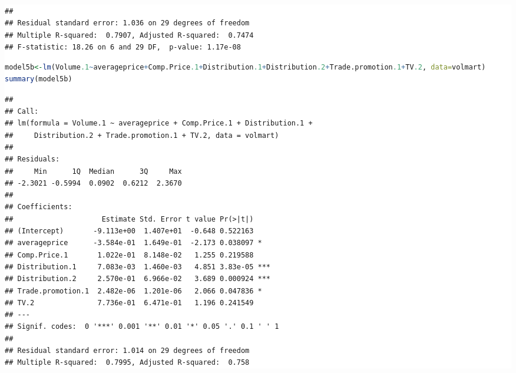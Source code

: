     ## 
    ## Residual standard error: 1.036 on 29 degrees of freedom
    ## Multiple R-squared:  0.7907, Adjusted R-squared:  0.7474 
    ## F-statistic: 18.26 on 6 and 29 DF,  p-value: 1.17e-08

``` r
model5b<-lm(Volume.1~averageprice+Comp.Price.1+Distribution.1+Distribution.2+Trade.promotion.1+TV.2, data=volmart)
summary(model5b)
```

    ## 
    ## Call:
    ## lm(formula = Volume.1 ~ averageprice + Comp.Price.1 + Distribution.1 + 
    ##     Distribution.2 + Trade.promotion.1 + TV.2, data = volmart)
    ## 
    ## Residuals:
    ##     Min      1Q  Median      3Q     Max 
    ## -2.3021 -0.5994  0.0902  0.6212  2.3670 
    ## 
    ## Coefficients:
    ##                     Estimate Std. Error t value Pr(>|t|)    
    ## (Intercept)       -9.113e+00  1.407e+01  -0.648 0.522163    
    ## averageprice      -3.584e-01  1.649e-01  -2.173 0.038097 *  
    ## Comp.Price.1       1.022e-01  8.148e-02   1.255 0.219588    
    ## Distribution.1     7.083e-03  1.460e-03   4.851 3.83e-05 ***
    ## Distribution.2     2.570e-01  6.966e-02   3.689 0.000924 ***
    ## Trade.promotion.1  2.482e-06  1.201e-06   2.066 0.047836 *  
    ## TV.2               7.736e-01  6.471e-01   1.196 0.241549    
    ## ---
    ## Signif. codes:  0 '***' 0.001 '**' 0.01 '*' 0.05 '.' 0.1 ' ' 1
    ## 
    ## Residual standard error: 1.014 on 29 degrees of freedom
    ## Multiple R-squared:  0.7995, Adjusted R-squared:  0.758 